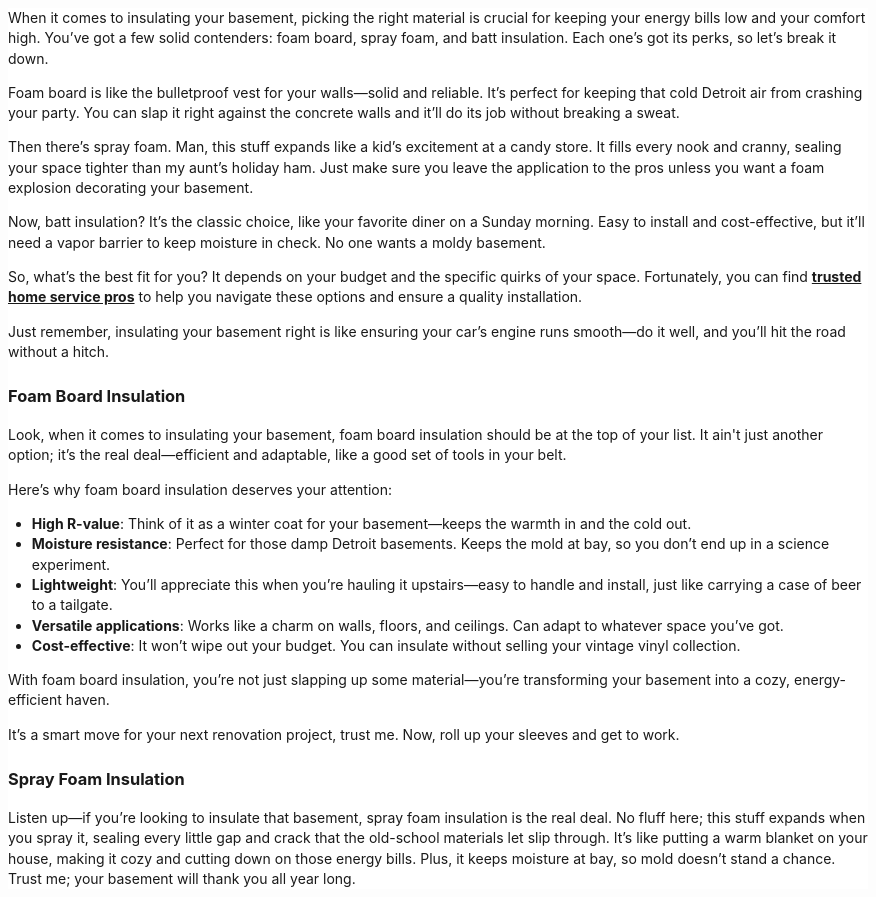 When it comes to insulating your basement, picking the right material is crucial for keeping your energy bills low and your comfort high. You’ve got a few solid contenders: foam board, spray foam, and batt insulation. Each one’s got its perks, so let’s break it down.

Foam board is like the bulletproof vest for your walls—solid and reliable. It’s perfect for keeping that cold Detroit air from crashing your party. You can slap it right against the concrete walls and it’ll do its job without breaking a sweat.

Then there’s spray foam. Man, this stuff expands like a kid’s excitement at a candy store. It fills every nook and cranny, sealing your space tighter than my aunt’s holiday ham. Just make sure you leave the application to the pros unless you want a foam explosion decorating your basement.

Now, batt insulation? It’s the classic choice, like your favorite diner on a Sunday morning. Easy to install and cost-effective, but it’ll need a vapor barrier to keep moisture in check. No one wants a moldy basement.

So, what’s the best fit for you? It depends on your budget and the specific quirks of your space. Fortunately, you can find [**trusted home service pros**](https://homeservicebuzz.com) to help you navigate these options and ensure a quality installation.

Just remember, insulating your basement right is like ensuring your car’s engine runs smooth—do it well, and you’ll hit the road without a hitch.

### Foam Board Insulation

Look, when it comes to insulating your basement, foam board insulation should be at the top of your list. It ain't just another option; it’s the real deal—efficient and adaptable, like a good set of tools in your belt.

Here’s why foam board insulation deserves your attention:

*   **High R-value**: Think of it as a winter coat for your basement—keeps the warmth in and the cold out.
*   **Moisture resistance**: Perfect for those damp Detroit basements. Keeps the mold at bay, so you don’t end up in a science experiment.
*   **Lightweight**: You’ll appreciate this when you’re hauling it upstairs—easy to handle and install, just like carrying a case of beer to a tailgate.
*   **Versatile applications**: Works like a charm on walls, floors, and ceilings. Can adapt to whatever space you’ve got.
*   **Cost-effective**: It won’t wipe out your budget. You can insulate without selling your vintage vinyl collection.

With foam board insulation, you’re not just slapping up some material—you’re transforming your basement into a cozy, energy-efficient haven.

It’s a smart move for your next renovation project, trust me. Now, roll up your sleeves and get to work.

### Spray Foam Insulation

Listen up—if you’re looking to insulate that basement, spray foam insulation is the real deal. No fluff here; this stuff expands when you spray it, sealing every little gap and crack that the old-school materials let slip through. It’s like putting a warm blanket on your house, making it cozy and cutting down on those energy bills. Plus, it keeps moisture at bay, so mold doesn’t stand a chance. Trust me; your basement will thank you all year long.
